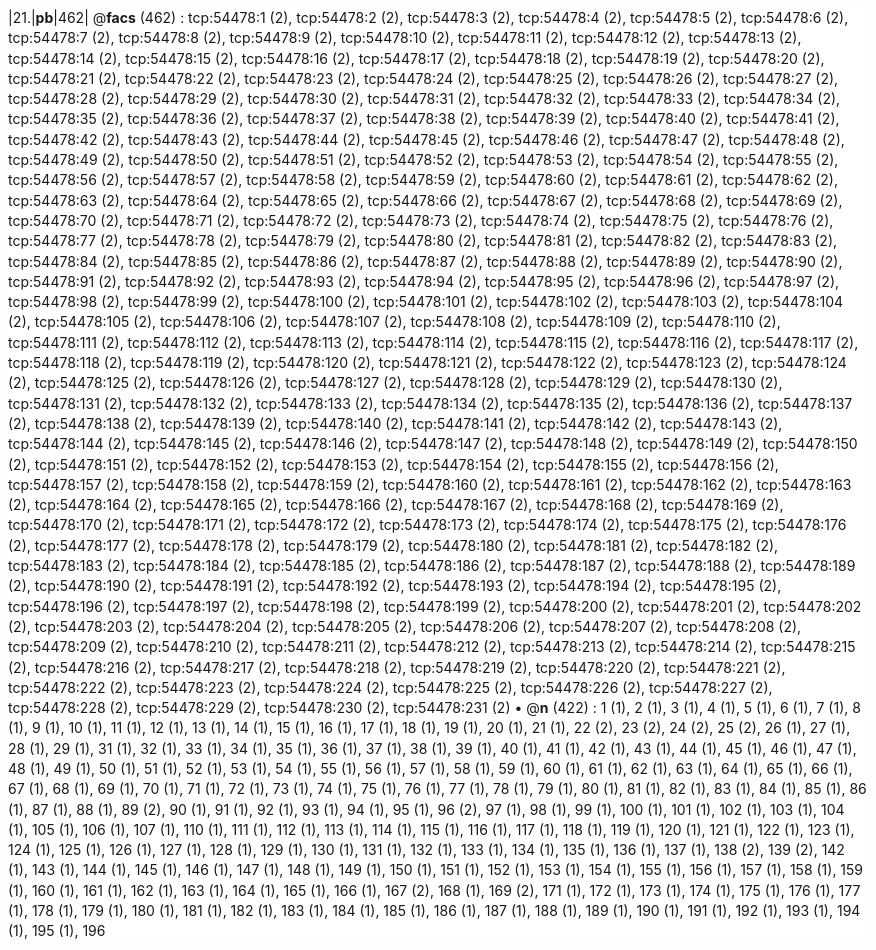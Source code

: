 |21.|__pb__|462| @__facs__ (462) : tcp:54478:1 (2), tcp:54478:2 (2), tcp:54478:3 (2), tcp:54478:4 (2), tcp:54478:5 (2), tcp:54478:6 (2), tcp:54478:7 (2), tcp:54478:8 (2), tcp:54478:9 (2), tcp:54478:10 (2), tcp:54478:11 (2), tcp:54478:12 (2), tcp:54478:13 (2), tcp:54478:14 (2), tcp:54478:15 (2), tcp:54478:16 (2), tcp:54478:17 (2), tcp:54478:18 (2), tcp:54478:19 (2), tcp:54478:20 (2), tcp:54478:21 (2), tcp:54478:22 (2), tcp:54478:23 (2), tcp:54478:24 (2), tcp:54478:25 (2), tcp:54478:26 (2), tcp:54478:27 (2), tcp:54478:28 (2), tcp:54478:29 (2), tcp:54478:30 (2), tcp:54478:31 (2), tcp:54478:32 (2), tcp:54478:33 (2), tcp:54478:34 (2), tcp:54478:35 (2), tcp:54478:36 (2), tcp:54478:37 (2), tcp:54478:38 (2), tcp:54478:39 (2), tcp:54478:40 (2), tcp:54478:41 (2), tcp:54478:42 (2), tcp:54478:43 (2), tcp:54478:44 (2), tcp:54478:45 (2), tcp:54478:46 (2), tcp:54478:47 (2), tcp:54478:48 (2), tcp:54478:49 (2), tcp:54478:50 (2), tcp:54478:51 (2), tcp:54478:52 (2), tcp:54478:53 (2), tcp:54478:54 (2), tcp:54478:55 (2), tcp:54478:56 (2), tcp:54478:57 (2), tcp:54478:58 (2), tcp:54478:59 (2), tcp:54478:60 (2), tcp:54478:61 (2), tcp:54478:62 (2), tcp:54478:63 (2), tcp:54478:64 (2), tcp:54478:65 (2), tcp:54478:66 (2), tcp:54478:67 (2), tcp:54478:68 (2), tcp:54478:69 (2), tcp:54478:70 (2), tcp:54478:71 (2), tcp:54478:72 (2), tcp:54478:73 (2), tcp:54478:74 (2), tcp:54478:75 (2), tcp:54478:76 (2), tcp:54478:77 (2), tcp:54478:78 (2), tcp:54478:79 (2), tcp:54478:80 (2), tcp:54478:81 (2), tcp:54478:82 (2), tcp:54478:83 (2), tcp:54478:84 (2), tcp:54478:85 (2), tcp:54478:86 (2), tcp:54478:87 (2), tcp:54478:88 (2), tcp:54478:89 (2), tcp:54478:90 (2), tcp:54478:91 (2), tcp:54478:92 (2), tcp:54478:93 (2), tcp:54478:94 (2), tcp:54478:95 (2), tcp:54478:96 (2), tcp:54478:97 (2), tcp:54478:98 (2), tcp:54478:99 (2), tcp:54478:100 (2), tcp:54478:101 (2), tcp:54478:102 (2), tcp:54478:103 (2), tcp:54478:104 (2), tcp:54478:105 (2), tcp:54478:106 (2), tcp:54478:107 (2), tcp:54478:108 (2), tcp:54478:109 (2), tcp:54478:110 (2), tcp:54478:111 (2), tcp:54478:112 (2), tcp:54478:113 (2), tcp:54478:114 (2), tcp:54478:115 (2), tcp:54478:116 (2), tcp:54478:117 (2), tcp:54478:118 (2), tcp:54478:119 (2), tcp:54478:120 (2), tcp:54478:121 (2), tcp:54478:122 (2), tcp:54478:123 (2), tcp:54478:124 (2), tcp:54478:125 (2), tcp:54478:126 (2), tcp:54478:127 (2), tcp:54478:128 (2), tcp:54478:129 (2), tcp:54478:130 (2), tcp:54478:131 (2), tcp:54478:132 (2), tcp:54478:133 (2), tcp:54478:134 (2), tcp:54478:135 (2), tcp:54478:136 (2), tcp:54478:137 (2), tcp:54478:138 (2), tcp:54478:139 (2), tcp:54478:140 (2), tcp:54478:141 (2), tcp:54478:142 (2), tcp:54478:143 (2), tcp:54478:144 (2), tcp:54478:145 (2), tcp:54478:146 (2), tcp:54478:147 (2), tcp:54478:148 (2), tcp:54478:149 (2), tcp:54478:150 (2), tcp:54478:151 (2), tcp:54478:152 (2), tcp:54478:153 (2), tcp:54478:154 (2), tcp:54478:155 (2), tcp:54478:156 (2), tcp:54478:157 (2), tcp:54478:158 (2), tcp:54478:159 (2), tcp:54478:160 (2), tcp:54478:161 (2), tcp:54478:162 (2), tcp:54478:163 (2), tcp:54478:164 (2), tcp:54478:165 (2), tcp:54478:166 (2), tcp:54478:167 (2), tcp:54478:168 (2), tcp:54478:169 (2), tcp:54478:170 (2), tcp:54478:171 (2), tcp:54478:172 (2), tcp:54478:173 (2), tcp:54478:174 (2), tcp:54478:175 (2), tcp:54478:176 (2), tcp:54478:177 (2), tcp:54478:178 (2), tcp:54478:179 (2), tcp:54478:180 (2), tcp:54478:181 (2), tcp:54478:182 (2), tcp:54478:183 (2), tcp:54478:184 (2), tcp:54478:185 (2), tcp:54478:186 (2), tcp:54478:187 (2), tcp:54478:188 (2), tcp:54478:189 (2), tcp:54478:190 (2), tcp:54478:191 (2), tcp:54478:192 (2), tcp:54478:193 (2), tcp:54478:194 (2), tcp:54478:195 (2), tcp:54478:196 (2), tcp:54478:197 (2), tcp:54478:198 (2), tcp:54478:199 (2), tcp:54478:200 (2), tcp:54478:201 (2), tcp:54478:202 (2), tcp:54478:203 (2), tcp:54478:204 (2), tcp:54478:205 (2), tcp:54478:206 (2), tcp:54478:207 (2), tcp:54478:208 (2), tcp:54478:209 (2), tcp:54478:210 (2), tcp:54478:211 (2), tcp:54478:212 (2), tcp:54478:213 (2), tcp:54478:214 (2), tcp:54478:215 (2), tcp:54478:216 (2), tcp:54478:217 (2), tcp:54478:218 (2), tcp:54478:219 (2), tcp:54478:220 (2), tcp:54478:221 (2), tcp:54478:222 (2), tcp:54478:223 (2), tcp:54478:224 (2), tcp:54478:225 (2), tcp:54478:226 (2), tcp:54478:227 (2), tcp:54478:228 (2), tcp:54478:229 (2), tcp:54478:230 (2), tcp:54478:231 (2)  •  @__n__ (422) : 1 (1), 2 (1), 3 (1), 4 (1), 5 (1), 6 (1), 7 (1), 8 (1), 9 (1), 10 (1), 11 (1), 12 (1), 13 (1), 14 (1), 15 (1), 16 (1), 17 (1), 18 (1), 19 (1), 20 (1), 21 (1), 22 (2), 23 (2), 24 (2), 25 (2), 26 (1), 27 (1), 28 (1), 29 (1), 31 (1), 32 (1), 33 (1), 34 (1), 35 (1), 36 (1), 37 (1), 38 (1), 39 (1), 40 (1), 41 (1), 42 (1), 43 (1), 44 (1), 45 (1), 46 (1), 47 (1), 48 (1), 49 (1), 50 (1), 51 (1), 52 (1), 53 (1), 54 (1), 55 (1), 56 (1), 57 (1), 58 (1), 59 (1), 60 (1), 61 (1), 62 (1), 63 (1), 64 (1), 65 (1), 66 (1), 67 (1), 68 (1), 69 (1), 70 (1), 71 (1), 72 (1), 73 (1), 74 (1), 75 (1), 76 (1), 77 (1), 78 (1), 79 (1), 80 (1), 81 (1), 82 (1), 83 (1), 84 (1), 85 (1), 86 (1), 87 (1), 88 (1), 89 (2), 90 (1), 91 (1), 92 (1), 93 (1), 94 (1), 95 (1), 96 (2), 97 (1), 98 (1), 99 (1), 100 (1), 101 (1), 102 (1), 103 (1), 104 (1), 105 (1), 106 (1), 107 (1), 110 (1), 111 (1), 112 (1), 113 (1), 114 (1), 115 (1), 116 (1), 117 (1), 118 (1), 119 (1), 120 (1), 121 (1), 122 (1), 123 (1), 124 (1), 125 (1), 126 (1), 127 (1), 128 (1), 129 (1), 130 (1), 131 (1), 132 (1), 133 (1), 134 (1), 135 (1), 136 (1), 137 (1), 138 (2), 139 (2), 142 (1), 143 (1), 144 (1), 145 (1), 146 (1), 147 (1), 148 (1), 149 (1), 150 (1), 151 (1), 152 (1), 153 (1), 154 (1), 155 (1), 156 (1), 157 (1), 158 (1), 159 (1), 160 (1), 161 (1), 162 (1), 163 (1), 164 (1), 165 (1), 166 (1), 167 (2), 168 (1), 169 (2), 171 (1), 172 (1), 173 (1), 174 (1), 175 (1), 176 (1), 177 (1), 178 (1), 179 (1), 180 (1), 181 (1), 182 (1), 183 (1), 184 (1), 185 (1), 186 (1), 187 (1), 188 (1), 189 (1), 190 (1), 191 (1), 192 (1), 193 (1), 194 (1), 195 (1), 196
